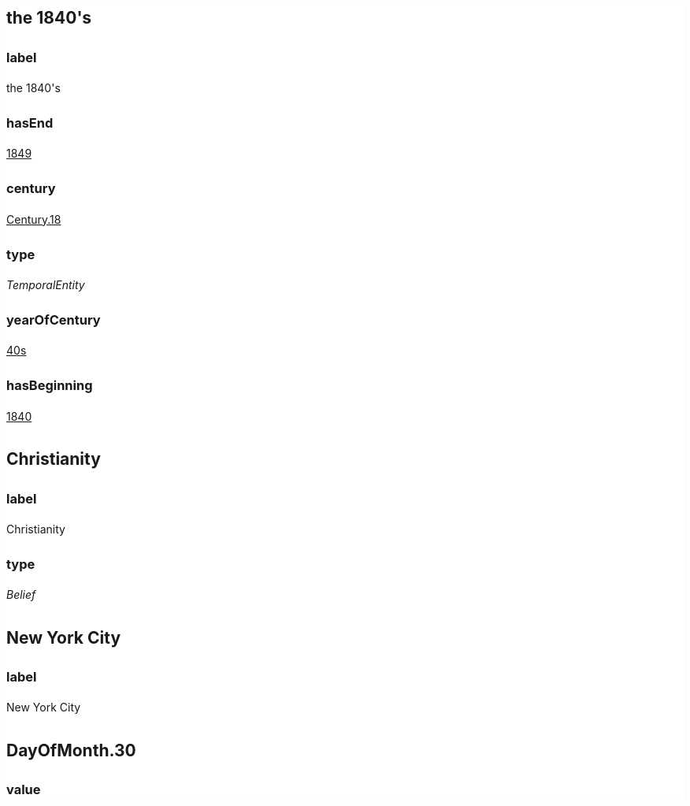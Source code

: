## the 1840's

### label


the 1840's

### hasEnd


[1849](#1849)

### century


[Century.18](#Century.18)

### type


*TemporalEntity*

### yearOfCentury


[40s](#40s)

### hasBeginning


[1840](#1840)

## Christianity

### label


Christianity

### type


*Belief*

## New York City

### label


New York City

## DayOfMonth.30

### value
